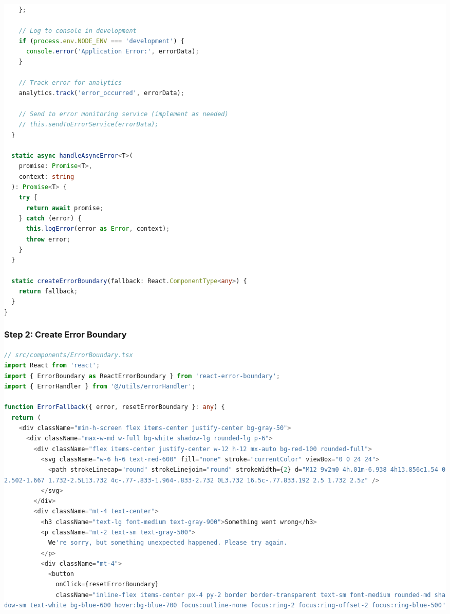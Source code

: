 ```typescript
    };
    
    // Log to console in development
    if (process.env.NODE_ENV === 'development') {
      console.error('Application Error:', errorData);
    }
    
    // Track error for analytics
    analytics.track('error_occurred', errorData);
    
    // Send to error monitoring service (implement as needed)
    // this.sendToErrorService(errorData);
  }
  
  static async handleAsyncError<T>(
    promise: Promise<T>, 
    context: string
  ): Promise<T> {
    try {
      return await promise;
    } catch (error) {
      this.logError(error as Error, context);
      throw error;
    }
  }
  
  static createErrorBoundary(fallback: React.ComponentType<any>) {
    return fallback;
  }
}
```

### Step 2: Create Error Boundary
```typescript
// src/components/ErrorBoundary.tsx
import React from 'react';
import { ErrorBoundary as ReactErrorBoundary } from 'react-error-boundary';
import { ErrorHandler } from '@/utils/errorHandler';

function ErrorFallback({ error, resetErrorBoundary }: any) {
  return (
    <div className="min-h-screen flex items-center justify-center bg-gray-50">
      <div className="max-w-md w-full bg-white shadow-lg rounded-lg p-6">
        <div className="flex items-center justify-center w-12 h-12 mx-auto bg-red-100 rounded-full">
          <svg className="w-6 h-6 text-red-600" fill="none" stroke="currentColor" viewBox="0 0 24 24">
            <path strokeLinecap="round" strokeLinejoin="round" strokeWidth={2} d="M12 9v2m0 4h.01m-6.938 4h13.856c1.54 0 2.502-1.667 1.732-2.5L13.732 4c-.77-.833-1.964-.833-2.732 0L3.732 16.5c-.77.833.192 2.5 1.732 2.5z" />
          </svg>
        </div>
        <div className="mt-4 text-center">
          <h3 className="text-lg font-medium text-gray-900">Something went wrong</h3>
          <p className="mt-2 text-sm text-gray-500">
            We're sorry, but something unexpected happened. Please try again.
          </p>
          <div className="mt-4">
            <button
              onClick={resetErrorBoundary}
              className="inline-flex items-center px-4 py-2 border border-transparent text-sm font-medium rounded-md shadow-sm text-white bg-blue-600 hover:bg-blue-700 focus:outline-none focus:ring-2 focus:ring-offset-2 focus:ring-blue-500"
```